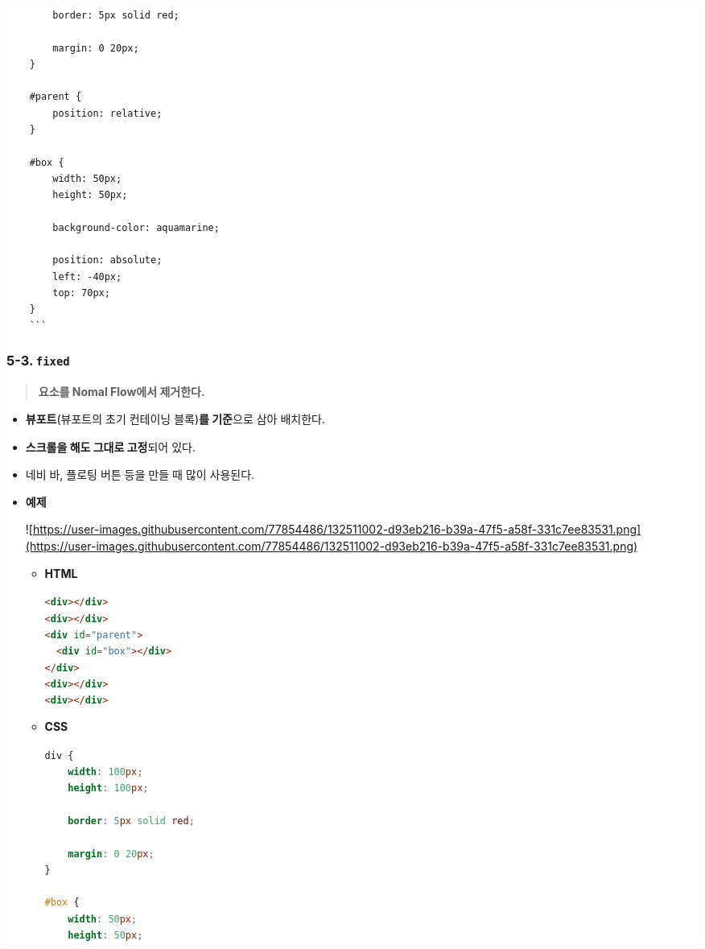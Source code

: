             border: 5px solid red;

            margin: 0 20px;
        }

        #parent {
            position: relative;
        }

        #box {
            width: 50px;
            height: 50px;

            background-color: aquamarine;

            position: absolute;
            left: -40px;
            top: 70px;
        }
        ```

### 5-3. `fixed`

> **요소를 Nomal Flow에서 제거한다.**

- **뷰포트**(뷰포트의 초기 컨테이닝 블록)**를 기준**으로 삼아 배치한다.
- **스크롤을 해도 그대로 고정**되어 있다.
- 네비 바, 플로팅 버튼 등을 만들 때 많이 사용된다.
- **예제**

    ![https://user-images.githubusercontent.com/77854486/132511002-d93eb216-b39a-47f5-a58f-331c7ee83531.png](https://user-images.githubusercontent.com/77854486/132511002-d93eb216-b39a-47f5-a58f-331c7ee83531.png)

    - **HTML**

        ```html
        <div></div>
        <div></div>
        <div id="parent">
          <div id="box"></div>
        </div>
        <div></div>
        <div></div>
        ```

    - **CSS**

        ```css
        div {
            width: 100px;
            height: 100px;

            border: 5px solid red;

            margin: 0 20px;
        }

        #box {
            width: 50px;
            height: 50px;
